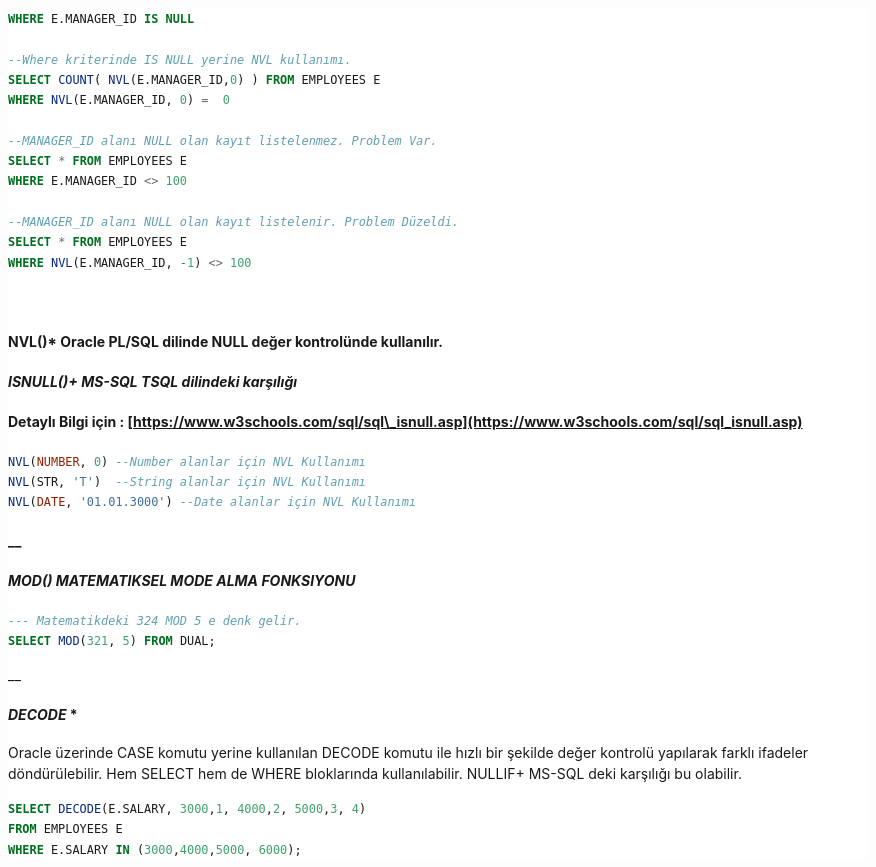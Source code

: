 ```sql
WHERE E.MANAGER_ID IS NULL

--Where kriterinde IS NULL yerine NVL kullanımı.
SELECT COUNT( NVL(E.MANAGER_ID,0) ) FROM EMPLOYEES E
WHERE NVL(E.MANAGER_ID, 0) =  0

--MANAGER_ID alanı NULL olan kayıt listelenmez. Problem Var.
SELECT * FROM EMPLOYEES E
WHERE E.MANAGER_ID <> 100   

--MANAGER_ID alanı NULL olan kayıt listelenir. Problem Düzeldi.
SELECT * FROM EMPLOYEES E
WHERE NVL(E.MANAGER_ID, -1) <> 100




```

#### NVL\(\)\*  Oracle PL/SQL dilinde NULL değer kontrolünde kullanılır.

#### _ISNULL\(\)+  MS-SQL TSQL dilindeki karşılığı_

#### Detaylı Bilgi için : [https://www.w3schools.com/sql/sql\_isnull.asp](https://www.w3schools.com/sql/sql_isnull.asp)

```sql
NVL(NUMBER, 0) --Number alanlar için NVL Kullanımı
NVL(STR, 'T')  --String alanlar için NVL Kullanımı
NVL(DATE, '01.01.3000') --Date alanlar için NVL Kullanımı
```

####   __

#### _MOD\(\) MATEMATIKSEL MODE ALMA FONKSIYONU_ 

```sql
--- Matematikdeki 324 MOD 5 e denk gelir. 
SELECT MOD(321, 5) FROM DUAL;
```

\_\_

#### _DECODE_ \* 

Oracle üzerinde CASE komutu yerine kullanılan DECODE komutu ile hızlı bir şekilde değer kontrolü yapılarak farklı ifadeler döndürülebilir. Hem SELECT hem de WHERE bloklarında kullanılabilir. NULLIF+ MS-SQL deki karşılığı bu olabilir.

```sql
SELECT DECODE(E.SALARY, 3000,1, 4000,2, 5000,3, 4) 
FROM EMPLOYEES E
WHERE E.SALARY IN (3000,4000,5000, 6000);
```

